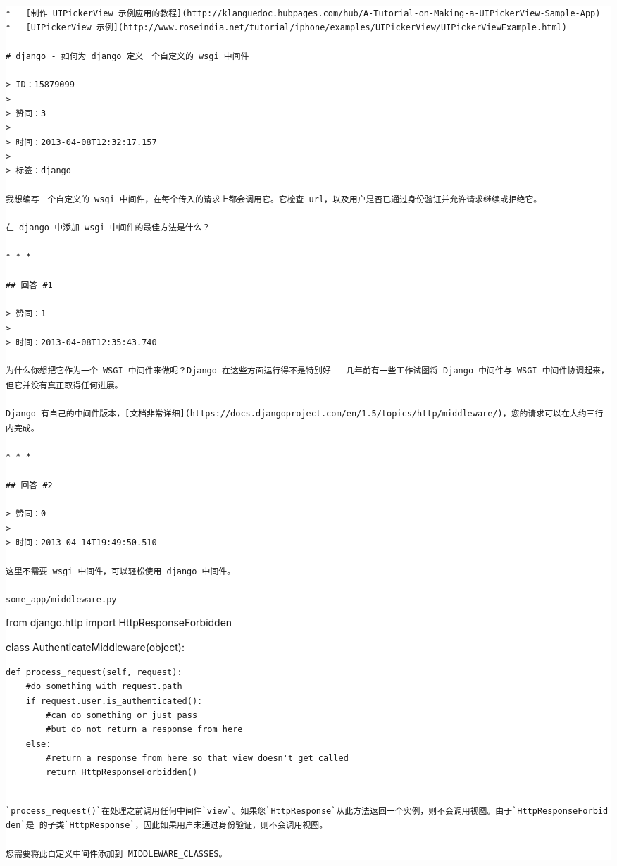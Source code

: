 ```
*   [制作 UIPickerView 示例应用的教程](http://klanguedoc.hubpages.com/hub/A-Tutorial-on-Making-a-UIPickerView-Sample-App)
*   [UIPickerView 示例](http://www.roseindia.net/tutorial/iphone/examples/UIPickerView/UIPickerViewExample.html)

# django - 如何为 django 定义一个自定义的 wsgi 中间件

> ID：15879099
> 
> 赞同：3
> 
> 时间：2013-04-08T12:32:17.157
> 
> 标签：django

我想编写一个自定义的 wsgi 中间件，在每个传入的请求上都会调用它。它检查 url，以及用户是否已通过身份验证并允许请求继续或拒绝它。

在 django 中添加 wsgi 中间件的最佳方法是什么？

* * *

## 回答 #1

> 赞同：1
> 
> 时间：2013-04-08T12:35:43.740

为什么你想把它作为一个 WSGI 中间件来做呢？Django 在这些方面运行得不是特别好 - 几年前有一些工作试图将 Django 中间件与 WSGI 中间件协调起来，但它并没有真正取得任何进展。

Django 有自己的中间件版本，[文档非常详细](https://docs.djangoproject.com/en/1.5/topics/http/middleware/)，您的请求可以在大约三行内完成。

* * *

## 回答 #2

> 赞同：0
> 
> 时间：2013-04-14T19:49:50.510

这里不需要 wsgi 中间件，可以轻松使用 django 中间件。

some_app/middleware.py

```
from django.http import HttpResponseForbidden

class AuthenticateMiddleware(object):

    def process_request(self, request):
        #do something with request.path
        if request.user.is_authenticated():
            #can do something or just pass
            #but do not return a response from here
        else:
            #return a response from here so that view doesn't get called
            return HttpResponseForbidden() 
```

`process_request()`在处理之前调用任何中间件`view`。如果您`HttpResponse`从此方法返回一个实例，则不会调用视图。由于`HttpResponseForbidden`是 的子类`HttpResponse`，因此如果用户未通过身份验证，则不会调用视图。

您需要将此自定义中间件添加到 MIDDLEWARE_CLASSES。

```